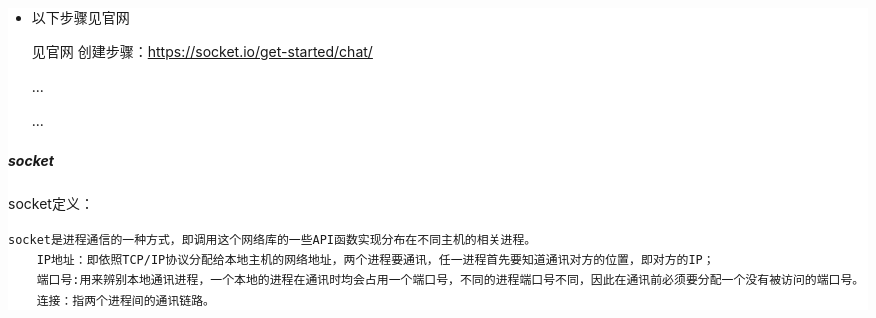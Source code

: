 * 以下步骤见官网

  见官网
  创建步骤：https://socket.io/get-started/chat/

  ...

  ...

  

##### socket

socket定义：

```html
socket是进程通信的一种方式，即调用这个网络库的一些API函数实现分布在不同主机的相关进程。
	IP地址：即依照TCP/IP协议分配给本地主机的网络地址，两个进程要通讯，任一进程首先要知道通讯对方的位置，即对方的IP；
	端口号:用来辨别本地通讯进程，一个本地的进程在通讯时均会占用一个端口号，不同的进程端口号不同，因此在通讯前必须要分配一个没有被访问的端口号。
	连接：指两个进程间的通讯链路。
```

